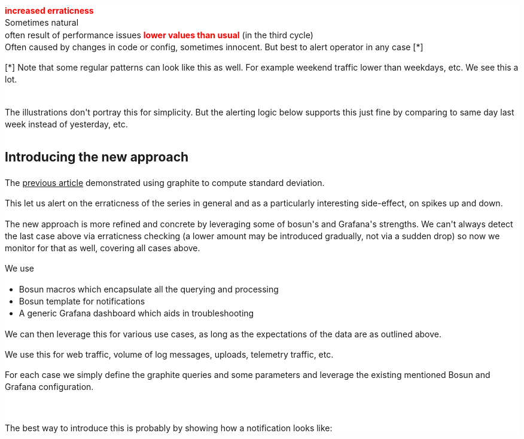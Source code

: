   <td><b style="color: red;">increased erraticness</b><br/>Sometimes natural<br/>often result of performance issues</td>

  <td><b style="color: red;">lower values than usual</b> (in the third cycle)<br/>Often caused by changes in code or config, sometimes innocent.  But best to alert operator in any case [*]</td>

</tr>

</table>



<br/>

[*] Note that some regular patterns can look like this as well. For example weekend traffic lower than weekdays, etc.  We see this a lot.

<br/>The illustrations don't portray this for simplicity.   But the alerting logic below supports this just fine by comparing to same day last week instead of yesterday, etc.





<h2>Introducing the new approach</h2>



The <a href="/practical-fault-detection-alerting-dont-need-to-be-data-scientist.html">previous article</a> demonstrated using graphite to compute standard deviation.

This let us alert on the erraticness of the series in general and as a particularly interesting side-effect, on spikes up and down.

The new approach is more refined and concrete by leveraging some of bosun's and Grafana's strengths.  We can't always detect the last case above via erraticness checking (a lower amount may be introduced gradually, not via a sudden drop) so now we monitor for that as well, covering all cases above.



We use 

<ul>

<li>Bosun macros which encapsulate all the querying and processing</li>

<li>Bosun template for notifications</li>

<li>A generic Grafana dashboard which aids in troubleshooting</li>

</ul>

We can then leverage this for various use cases, as long as the expectations of the data are as outlined above.

We use this for web traffic, volume of log messages, uploads, telemetry traffic, etc.

For each case we simply define the graphite queries and some parameters and leverage the existing mentioned Bosun and Grafana configuration.

<br/>

<p>

The best way to introduce this is probably by showing how a notification looks like:
